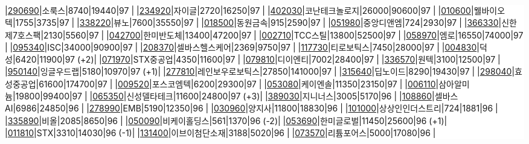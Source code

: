 |[290690](https://finance.daum.net/quotes/A290690)|소룩스|8740|19440|97 |
|[234920](https://finance.daum.net/quotes/A234920)|자이글|2720|16250|97 |
|[402030](https://finance.daum.net/quotes/A402030)|코난테크놀로지|26000|90600|97 |
|[010600](https://finance.daum.net/quotes/A010600)|웰바이오텍|1755|3735|97 |
|[338220](https://finance.daum.net/quotes/A338220)|뷰노|7600|35550|97 |
|[018500](https://finance.daum.net/quotes/A018500)|동원금속|915|2590|97 |
|[051980](https://finance.daum.net/quotes/A051980)|중앙디앤엠|724|2930|97 |
|[366330](https://finance.daum.net/quotes/A366330)|신한제7호스팩|2130|5560|97 |
|[042700](https://finance.daum.net/quotes/A042700)|한미반도체|13400|47200|97 |
|[002710](https://finance.daum.net/quotes/A002710)|TCC스틸|13800|52500|97 |
|[058970](https://finance.daum.net/quotes/A058970)|엠로|16550|74000|97 |
|[095340](https://finance.daum.net/quotes/A095340)|ISC|34000|90900|97 |
|[208370](https://finance.daum.net/quotes/A208370)|셀바스헬스케어|2369|9750|97 |
|[117730](https://finance.daum.net/quotes/A117730)|티로보틱스|7450|28000|97 |
|[004830](https://finance.daum.net/quotes/A004830)|덕성|6420|11900|97 (+2)|
|[071970](https://finance.daum.net/quotes/A071970)|STX중공업|4350|11600|97 |
|[079810](https://finance.daum.net/quotes/A079810)|디이엔티|7002|28400|97 |
|[336570](https://finance.daum.net/quotes/A336570)|원텍|3100|12500|97 |
|[950140](https://finance.daum.net/quotes/A950140)|잉글우드랩|5180|10970|97 (+1)|
|[277810](https://finance.daum.net/quotes/A277810)|레인보우로보틱스|27850|141000|97 |
|[315640](https://finance.daum.net/quotes/A315640)|딥노이드|8290|19430|97 |
|[298040](https://finance.daum.net/quotes/A298040)|효성중공업|61600|174700|97 |
|[009520](https://finance.daum.net/quotes/A009520)|포스코엠텍|6200|29300|97 |
|[053080](https://finance.daum.net/quotes/A053080)|케이엔솔|11350|23150|97 |
|[006110](https://finance.daum.net/quotes/A006110)|삼아알미늄|19800|99400|97 |
|[065350](https://finance.daum.net/quotes/A065350)|신성델타테크|11600|24800|97 (+3)|
|[389030](https://finance.daum.net/quotes/A389030)|지니너스|3005|5170|96 |
|[108860](https://finance.daum.net/quotes/A108860)|셀바스AI|6986|24850|96 |
|[278990](https://finance.daum.net/quotes/A278990)|EMB|5190|12350|96 |
|[030960](https://finance.daum.net/quotes/A030960)|양지사|11800|18830|96 |
|[101000](https://finance.daum.net/quotes/A101000)|상상인인더스트리|724|1881|96 |
|[335890](https://finance.daum.net/quotes/A335890)|비올|2085|8650|96 |
|[050090](https://finance.daum.net/quotes/A050090)|비케이홀딩스|561|1370|96 (-2)|
|[053690](https://finance.daum.net/quotes/A053690)|한미글로벌|11450|25600|96 (+1)|
|[011810](https://finance.daum.net/quotes/A011810)|STX|3310|14030|96 (-1)|
|[131400](https://finance.daum.net/quotes/A131400)|이브이첨단소재|3188|5020|96 |
|[073570](https://finance.daum.net/quotes/A073570)|리튬포어스|5000|17080|96 |